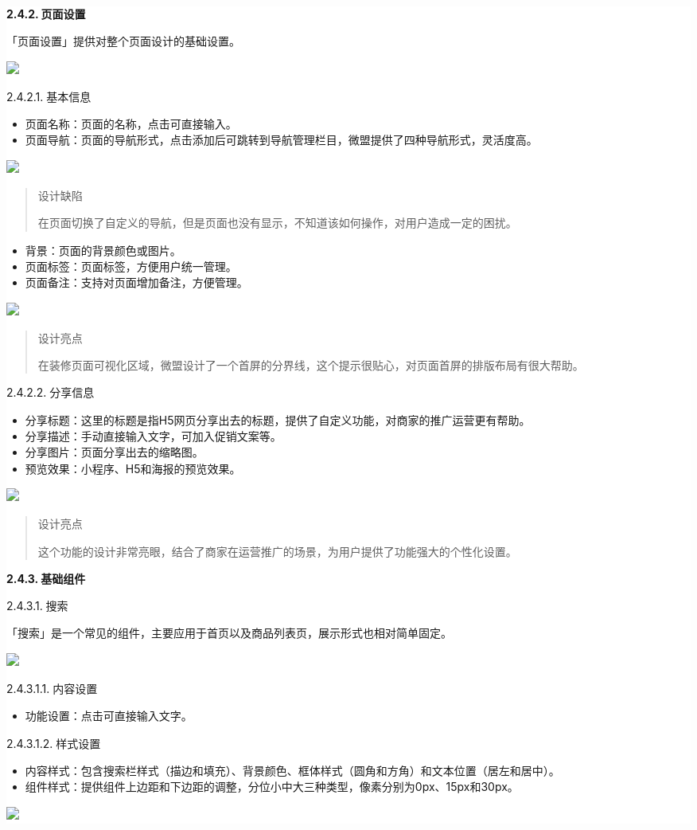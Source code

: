 **2.4.2. 页面设置**

「页面设置」提供对整个页面设计的基础设置。

![](https://image.woshipm.com/2024/08/11/83cdd214-57f2-11ef-a08b-00163e0b5ff3.gif)

2.4.2.1. 基本信息

*   页面名称：页面的名称，点击可直接输入。
*   页面导航：页面的导航形式，点击添加后可跳转到导航管理栏目，微盟提供了四种导航形式，灵活度高。

![](https://image.woshipm.com/2024/08/11/8e6b9e54-57f2-11ef-b6b8-00163e0b5ff3.png)

> 设计缺陷
> 
> 在页面切换了自定义的导航，但是页面也没有显示，不知道该如何操作，对用户造成一定的困扰。

*   背景：页面的背景颜色或图片。
*   页面标签：页面标签，方便用户统一管理。
*   页面备注：支持对页面增加备注，方便管理。

![](https://image.woshipm.com/2024/08/11/962e7404-57f2-11ef-a08b-00163e0b5ff3.png)

> 设计亮点
> 
> 在装修页面可视化区域，微盟设计了一个首屏的分界线，这个提示很贴心，对页面首屏的排版布局有很大帮助。

2.4.2.2. 分享信息

*   分享标题：这里的标题是指H5网页分享出去的标题，提供了自定义功能，对商家的推广运营更有帮助。
*   分享描述：手动直接输入文字，可加入促销文案等。
*   分享图片：页面分享出去的缩略图。
*   预览效果：小程序、H5和海报的预览效果。

![](https://image.woshipm.com/2024/08/11/9cdb3f58-57f2-11ef-8525-00163e0b5ff3.png)

> 设计亮点
> 
> 这个功能的设计非常亮眼，结合了商家在运营推广的场景，为用户提供了功能强大的个性化设置。

**2.4.3. 基础组件**

2.4.3.1. 搜索

「搜索」是一个常见的组件，主要应用于首页以及商品列表页，展示形式也相对简单固定。

![](https://image.woshipm.com/2024/08/11/b6c42b14-57f2-11ef-a08b-00163e0b5ff3.gif)

2.4.3.1.1. 内容设置

*   功能设置：点击可直接输入文字。

2.4.3.1.2. 样式设置

*   内容样式：包含搜索栏样式（描边和填充）、背景颜色、框体样式（圆角和方角）和文本位置（居左和居中）。
*   组件样式：提供组件上边距和下边距的调整，分位小中大三种类型，像素分别为0px、15px和30px。

![](https://image.woshipm.com/2024/08/11/c2eaf864-57f2-11ef-b6b8-00163e0b5ff3.png)
